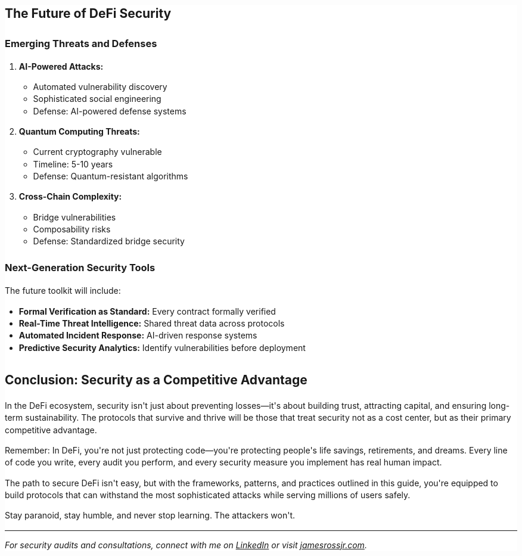 ```javascript
```

## The Future of DeFi Security

### Emerging Threats and Defenses

1. **AI-Powered Attacks:**
   - Automated vulnerability discovery
   - Sophisticated social engineering
   - Defense: AI-powered defense systems

2. **Quantum Computing Threats:**
   - Current cryptography vulnerable
   - Timeline: 5-10 years
   - Defense: Quantum-resistant algorithms

3. **Cross-Chain Complexity:**
   - Bridge vulnerabilities
   - Composability risks
   - Defense: Standardized bridge security

### Next-Generation Security Tools

The future toolkit will include:

- **Formal Verification as Standard:** Every contract formally verified
- **Real-Time Threat Intelligence:** Shared threat data across protocols
- **Automated Incident Response:** AI-driven response systems
- **Predictive Security Analytics:** Identify vulnerabilities before deployment

## Conclusion: Security as a Competitive Advantage

In the DeFi ecosystem, security isn't just about preventing losses—it's about building trust, attracting capital, and ensuring long-term sustainability. The protocols that survive and thrive will be those that treat security not as a cost center, but as their primary competitive advantage.

Remember: In DeFi, you're not just protecting code—you're protecting people's life savings, retirements, and dreams. Every line of code you write, every audit you perform, and every security measure you implement has real human impact.

The path to secure DeFi isn't easy, but with the frameworks, patterns, and practices outlined in this guide, you're equipped to build protocols that can withstand the most sophisticated attacks while serving millions of users safely.

Stay paranoid, stay humble, and never stop learning. The attackers won't.

---

*For security audits and consultations, connect with me on [LinkedIn](https://linkedin.com/in/jamesrossjr) or visit [jamesrossjr.com](https://jamesrossjr.com).*